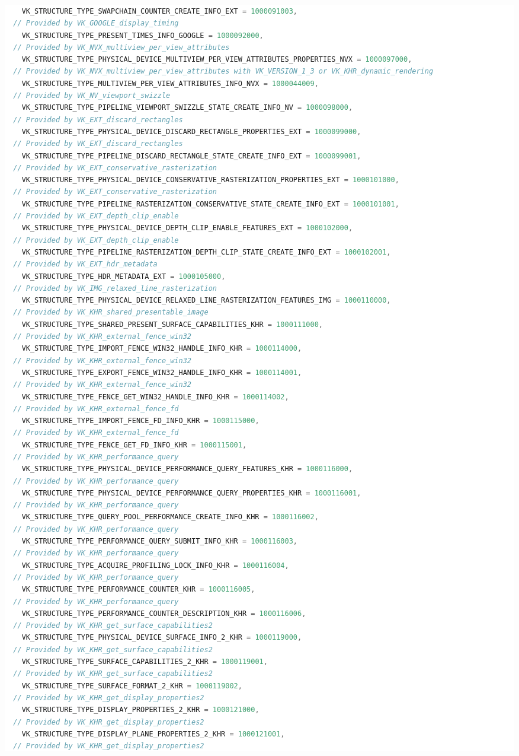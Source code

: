```c++
    VK_STRUCTURE_TYPE_SWAPCHAIN_COUNTER_CREATE_INFO_EXT = 1000091003,
  // Provided by VK_GOOGLE_display_timing
    VK_STRUCTURE_TYPE_PRESENT_TIMES_INFO_GOOGLE = 1000092000,
  // Provided by VK_NVX_multiview_per_view_attributes
    VK_STRUCTURE_TYPE_PHYSICAL_DEVICE_MULTIVIEW_PER_VIEW_ATTRIBUTES_PROPERTIES_NVX = 1000097000,
  // Provided by VK_NVX_multiview_per_view_attributes with VK_VERSION_1_3 or VK_KHR_dynamic_rendering
    VK_STRUCTURE_TYPE_MULTIVIEW_PER_VIEW_ATTRIBUTES_INFO_NVX = 1000044009,
  // Provided by VK_NV_viewport_swizzle
    VK_STRUCTURE_TYPE_PIPELINE_VIEWPORT_SWIZZLE_STATE_CREATE_INFO_NV = 1000098000,
  // Provided by VK_EXT_discard_rectangles
    VK_STRUCTURE_TYPE_PHYSICAL_DEVICE_DISCARD_RECTANGLE_PROPERTIES_EXT = 1000099000,
  // Provided by VK_EXT_discard_rectangles
    VK_STRUCTURE_TYPE_PIPELINE_DISCARD_RECTANGLE_STATE_CREATE_INFO_EXT = 1000099001,
  // Provided by VK_EXT_conservative_rasterization
    VK_STRUCTURE_TYPE_PHYSICAL_DEVICE_CONSERVATIVE_RASTERIZATION_PROPERTIES_EXT = 1000101000,
  // Provided by VK_EXT_conservative_rasterization
    VK_STRUCTURE_TYPE_PIPELINE_RASTERIZATION_CONSERVATIVE_STATE_CREATE_INFO_EXT = 1000101001,
  // Provided by VK_EXT_depth_clip_enable
    VK_STRUCTURE_TYPE_PHYSICAL_DEVICE_DEPTH_CLIP_ENABLE_FEATURES_EXT = 1000102000,
  // Provided by VK_EXT_depth_clip_enable
    VK_STRUCTURE_TYPE_PIPELINE_RASTERIZATION_DEPTH_CLIP_STATE_CREATE_INFO_EXT = 1000102001,
  // Provided by VK_EXT_hdr_metadata
    VK_STRUCTURE_TYPE_HDR_METADATA_EXT = 1000105000,
  // Provided by VK_IMG_relaxed_line_rasterization
    VK_STRUCTURE_TYPE_PHYSICAL_DEVICE_RELAXED_LINE_RASTERIZATION_FEATURES_IMG = 1000110000,
  // Provided by VK_KHR_shared_presentable_image
    VK_STRUCTURE_TYPE_SHARED_PRESENT_SURFACE_CAPABILITIES_KHR = 1000111000,
  // Provided by VK_KHR_external_fence_win32
    VK_STRUCTURE_TYPE_IMPORT_FENCE_WIN32_HANDLE_INFO_KHR = 1000114000,
  // Provided by VK_KHR_external_fence_win32
    VK_STRUCTURE_TYPE_EXPORT_FENCE_WIN32_HANDLE_INFO_KHR = 1000114001,
  // Provided by VK_KHR_external_fence_win32
    VK_STRUCTURE_TYPE_FENCE_GET_WIN32_HANDLE_INFO_KHR = 1000114002,
  // Provided by VK_KHR_external_fence_fd
    VK_STRUCTURE_TYPE_IMPORT_FENCE_FD_INFO_KHR = 1000115000,
  // Provided by VK_KHR_external_fence_fd
    VK_STRUCTURE_TYPE_FENCE_GET_FD_INFO_KHR = 1000115001,
  // Provided by VK_KHR_performance_query
    VK_STRUCTURE_TYPE_PHYSICAL_DEVICE_PERFORMANCE_QUERY_FEATURES_KHR = 1000116000,
  // Provided by VK_KHR_performance_query
    VK_STRUCTURE_TYPE_PHYSICAL_DEVICE_PERFORMANCE_QUERY_PROPERTIES_KHR = 1000116001,
  // Provided by VK_KHR_performance_query
    VK_STRUCTURE_TYPE_QUERY_POOL_PERFORMANCE_CREATE_INFO_KHR = 1000116002,
  // Provided by VK_KHR_performance_query
    VK_STRUCTURE_TYPE_PERFORMANCE_QUERY_SUBMIT_INFO_KHR = 1000116003,
  // Provided by VK_KHR_performance_query
    VK_STRUCTURE_TYPE_ACQUIRE_PROFILING_LOCK_INFO_KHR = 1000116004,
  // Provided by VK_KHR_performance_query
    VK_STRUCTURE_TYPE_PERFORMANCE_COUNTER_KHR = 1000116005,
  // Provided by VK_KHR_performance_query
    VK_STRUCTURE_TYPE_PERFORMANCE_COUNTER_DESCRIPTION_KHR = 1000116006,
  // Provided by VK_KHR_get_surface_capabilities2
    VK_STRUCTURE_TYPE_PHYSICAL_DEVICE_SURFACE_INFO_2_KHR = 1000119000,
  // Provided by VK_KHR_get_surface_capabilities2
    VK_STRUCTURE_TYPE_SURFACE_CAPABILITIES_2_KHR = 1000119001,
  // Provided by VK_KHR_get_surface_capabilities2
    VK_STRUCTURE_TYPE_SURFACE_FORMAT_2_KHR = 1000119002,
  // Provided by VK_KHR_get_display_properties2
    VK_STRUCTURE_TYPE_DISPLAY_PROPERTIES_2_KHR = 1000121000,
  // Provided by VK_KHR_get_display_properties2
    VK_STRUCTURE_TYPE_DISPLAY_PLANE_PROPERTIES_2_KHR = 1000121001,
  // Provided by VK_KHR_get_display_properties2
```